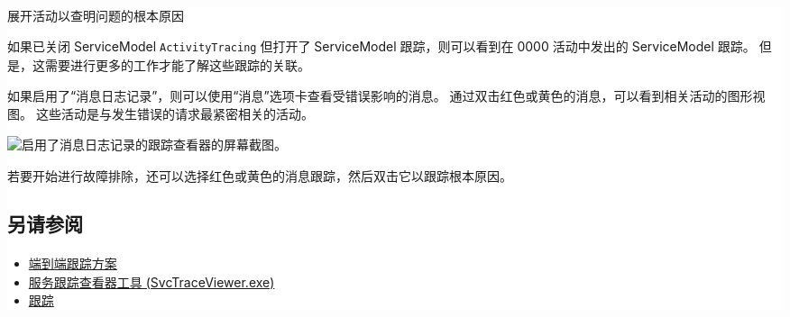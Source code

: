 展开活动以查明问题的根本原因

如果已关闭 ServiceModel `ActivityTracing` 但打开了 ServiceModel 跟踪，则可以看到在 0000 活动中发出的 ServiceModel 跟踪。 但是，这需要进行更多的工作才能了解这些跟踪的关联。

如果启用了“消息日志记录”，则可以使用“消息”选项卡查看受错误影响的消息。 通过双击红色或黄色的消息，可以看到相关活动的图形视图。 这些活动是与发生错误的请求最紧密相关的活动。

![启用了消息日志记录的跟踪查看器的屏幕截图。](./media/using-service-trace-viewer-for-viewing-correlated-traces-and-troubleshooting/message-logging-enabled.gif)

若要开始进行故障排除，还可以选择红色或黄色的消息跟踪，然后双击它以跟踪根本原因。

## <a name="see-also"></a>另请参阅

- [端到端跟踪方案](end-to-end-tracing-scenarios.md)
- [服务跟踪查看器工具 (SvcTraceViewer.exe)](../../service-trace-viewer-tool-svctraceviewer-exe.md)
- [跟踪](index.md)
